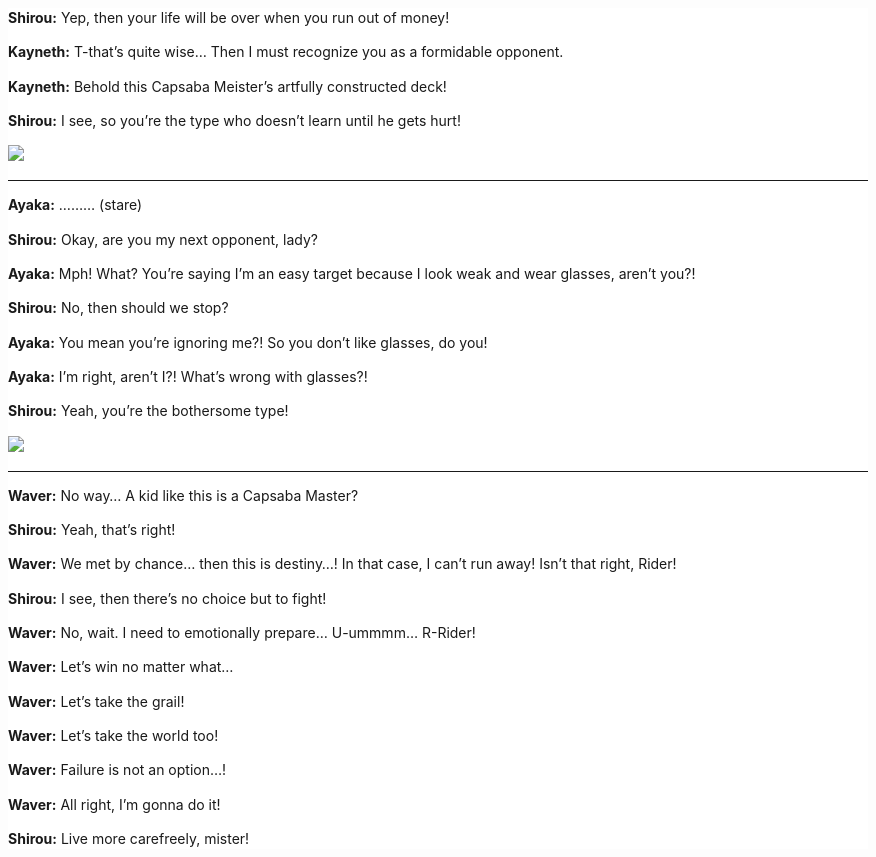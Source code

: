 **Shirou:** Yep, then your life will be over when you run out of money!

**Kayneth:** T-that’s quite wise… Then I must recognize you as a formidable opponent.

**Kayneth:** Behold this Capsaba Meister’s artfully constructed deck!

**Shirou:** I see, so you’re the type who doesn’t learn until he gets hurt!



![](https://i.imgur.com/d3yiuw6.jpg)



---



**Ayaka:** ……… (stare)

**Shirou:** Okay, are you my next opponent, lady?

**Ayaka:** Mph! What? You’re saying I’m an easy target because I look weak and wear glasses, aren’t you?!

**Shirou:** No, then should we stop?

**Ayaka:** You mean you’re ignoring me?! So you don’t like glasses, do you!

**Ayaka:** I’m right, aren’t I?! What’s wrong with glasses?!

**Shirou:** Yeah, you’re the bothersome type!



![](https://i.imgur.com/k8TTr64.jpg)



---



**Waver:** No way… A kid like this is a Capsaba Master?

**Shirou:** Yeah, that’s right!

**Waver:** We met by chance… then this is destiny…! In that case, I can’t run away! Isn’t that right, Rider!

**Shirou:** I see, then there’s no choice but to fight!

**Waver:** No, wait. I need to emotionally prepare… U-ummmm… R-Rider!

**Waver:** Let’s win no matter what…

**Waver:** Let’s take the grail!

**Waver:** Let’s take the world too!

**Waver:** Failure is not an option…!

**Waver:** All right, I’m gonna do it!

**Shirou:** Live more carefreely, mister!

